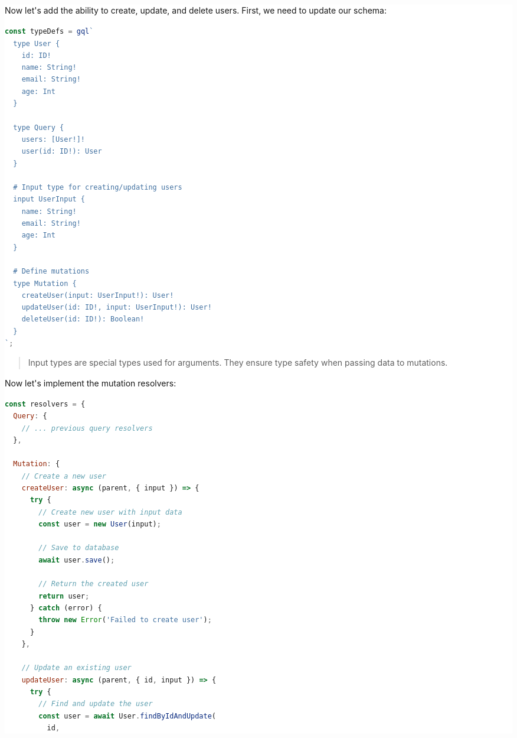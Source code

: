 Now let's add the ability to create, update, and delete users. First, we need to update our schema:

```javascript
const typeDefs = gql`
  type User {
    id: ID!
    name: String!
    email: String!
    age: Int
  }

  type Query {
    users: [User!]!
    user(id: ID!): User
  }

  # Input type for creating/updating users
  input UserInput {
    name: String!
    email: String!
    age: Int
  }

  # Define mutations
  type Mutation {
    createUser(input: UserInput!): User!
    updateUser(id: ID!, input: UserInput!): User!
    deleteUser(id: ID!): Boolean!
  }
`;
```

> Input types are special types used for arguments. They ensure type safety when passing data to mutations.

Now let's implement the mutation resolvers:

```javascript
const resolvers = {
  Query: {
    // ... previous query resolvers
  },
  
  Mutation: {
    // Create a new user
    createUser: async (parent, { input }) => {
      try {
        // Create new user with input data
        const user = new User(input);
      
        // Save to database
        await user.save();
      
        // Return the created user
        return user;
      } catch (error) {
        throw new Error('Failed to create user');
      }
    },
  
    // Update an existing user
    updateUser: async (parent, { id, input }) => {
      try {
        // Find and update the user
        const user = await User.findByIdAndUpdate(
          id,
```